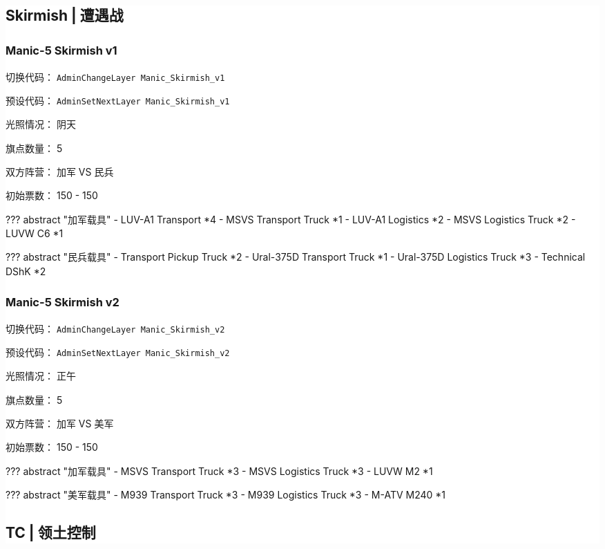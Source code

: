 
## Skirmish | 遭遇战


### Manic-5 Skirmish v1

切换代码： `AdminChangeLayer Manic_Skirmish_v1`

预设代码： `AdminSetNextLayer Manic_Skirmish_v1`

光照情况： 阴天

旗点数量： 5

双方阵营： 加军 VS 民兵

初始票数： 150  -  150

??? abstract "加军载具"
    - LUV-A1 Transport *4
    - MSVS Transport Truck *1
    - LUV-A1 Logistics *2
    - MSVS Logistics Truck *2
    - LUVW C6 *1

??? abstract "民兵载具"
    - Transport Pickup Truck *2
    - Ural-375D Transport Truck *1
    - Ural-375D Logistics Truck *3
    - Technical DShK *2


### Manic-5 Skirmish v2

切换代码： `AdminChangeLayer Manic_Skirmish_v2`

预设代码： `AdminSetNextLayer Manic_Skirmish_v2`

光照情况： 正午

旗点数量： 5

双方阵营： 加军 VS 美军

初始票数： 150  -  150

??? abstract "加军载具"
    - MSVS Transport Truck *3
    - MSVS Logistics Truck *3
    - LUVW M2 *1

??? abstract "美军载具"
    - M939 Transport Truck *3
    - M939 Logistics Truck *3
    - M-ATV M240 *1


## TC | 领土控制
